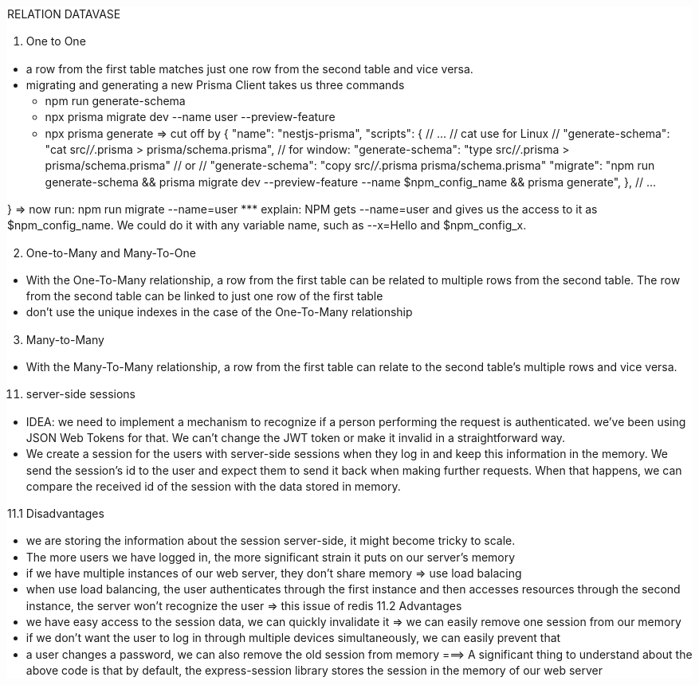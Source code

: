 RELATION DATAVASE
1. One to One
- a row from the first table matches just one row from the second table and vice versa.
- migrating and generating a new Prisma Client takes us three commands 
  - npm run generate-schema
  - npx prisma migrate dev --name user --preview-feature
  - npx prisma generate
=> cut off by 
{
  "name": "nestjs-prisma",
  "scripts": {
     // ...
     // cat use for Linux
    // "generate-schema": "cat src/*/*.prisma > prisma/schema.prisma",
     // for window:
    "generate-schema": "type src/*/*.prisma > prisma/schema.prisma"
    // or 
    // "generate-schema": "copy src/*/*.prisma prisma/schema.prisma"
    "migrate": "npm run generate-schema && prisma migrate dev --preview-feature --name $npm_config_name && prisma generate",
  },
  // ...

} => now run: npm run migrate --name=user
*** explain: NPM gets --name=user and gives us the access to it as $npm_config_name. We could do it with any variable name, such as --x=Hello and $npm_config_x.

2. One-to-Many and Many-To-One
- With the One-To-Many relationship, a row from the first table can be related to multiple rows from the second table. The row from the second table can be linked to just one row of the first table
- don’t use the unique indexes in the case of the One-To-Many relationship

3. Many-to-Many
- With the Many-To-Many relationship, a row from the first table can relate to the second table’s multiple rows and vice versa.

11. server-side sessions
- IDEA: we need to implement a mechanism to recognize if a person performing the request is authenticated. we’ve been using JSON Web Tokens for that. We can’t change the JWT token or make it invalid in a straightforward way.
- We create a session for the users with server-side sessions when they log in and keep this information in the memory. We send the session’s id to the user and expect them to send it back when making further requests. When that happens, we can compare the received id of the session with the data stored in memory.

11.1 Disadvantages
- we are storing the information about the session server-side, it might become tricky to scale.
- The more users we have logged in, the more significant strain it puts on our server’s memory
- if we have multiple instances of our web server, they don’t share memory => use load balacing
- when use load balancing, the user authenticates through the first instance and then accesses resources through the second instance, the server won’t recognize the user => this issue of redis
11.2 Advantages
- we have easy access to the session data, we can quickly invalidate it => we can easily remove one session from our memory
-  if we don’t want the user to log in through multiple devices simultaneously, we can easily prevent that
- a user changes a password, we can also remove the old session from memory
===> A significant thing to understand about the above code is that by default, the express-session library stores the session in the memory of our web server
